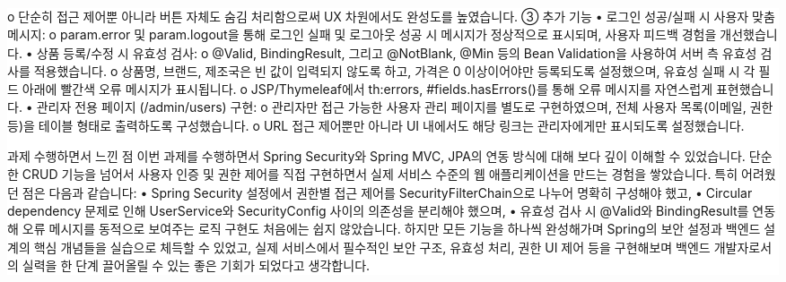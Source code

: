 o	단순히 접근 제어뿐 아니라 버튼 자체도 숨김 처리함으로써 UX 차원에서도 완성도를 높였습니다.
③ 추가 기능
•	로그인 성공/실패 시 사용자 맞춤 메시지:
o	param.error 및 param.logout을 통해 로그인 실패 및 로그아웃 성공 시 메시지가 정상적으로 표시되며, 사용자 피드백 경험을 개선했습니다.
•	상품 등록/수정 시 유효성 검사:
o	@Valid, BindingResult, 그리고 @NotBlank, @Min 등의 Bean Validation을 사용하여 서버 측 유효성 검사를 적용했습니다.
o	상품명, 브랜드, 제조국은 빈 값이 입력되지 않도록 하고, 가격은 0 이상이어야만 등록되도록 설정했으며, 유효성 실패 시 각 필드 아래에 빨간색 오류 메시지가 표시됩니다.
o	JSP/Thymeleaf에서 th:errors, #fields.hasErrors()를 통해 오류 메시지를 자연스럽게 표현했습니다.
•	관리자 전용 페이지 (/admin/users) 구현:
o	관리자만 접근 가능한 사용자 관리 페이지를 별도로 구현하였으며, 전체 사용자 목록(이메일, 권한 등)을 테이블 형태로 출력하도록 구성했습니다.
o	URL 접근 제어뿐만 아니라 UI 내에서도 해당 링크는 관리자에게만 표시되도록 설정했습니다.

과제 수행하면서 느낀 점
이번 과제를 수행하면서 Spring Security와 Spring MVC, JPA의 연동 방식에 대해 보다 깊이 이해할 수 있었습니다.
단순한 CRUD 기능을 넘어서 사용자 인증 및 권한 제어를 직접 구현하면서 실제 서비스 수준의 웹 애플리케이션을 만드는 경험을 쌓았습니다.
특히 어려웠던 점은 다음과 같습니다:
•	Spring Security 설정에서 권한별 접근 제어를 SecurityFilterChain으로 나누어 명확히 구성해야 했고,
•	Circular dependency 문제로 인해 UserService와 SecurityConfig 사이의 의존성을 분리해야 했으며,
•	유효성 검사 시 @Valid와 BindingResult를 연동해 오류 메시지를 동적으로 보여주는 로직 구현도 처음에는 쉽지 않았습니다.
하지만 모든 기능을 하나씩 완성해가며 Spring의 보안 설정과 백엔드 설계의 핵심 개념들을 실습으로 체득할 수 있었고,
실제 서비스에서 필수적인 보안 구조, 유효성 처리, 권한 UI 제어 등을 구현해보며 백엔드 개발자로서의 실력을 한 단계 끌어올릴 수 있는 좋은 기회가 되었다고 생각합니다.

